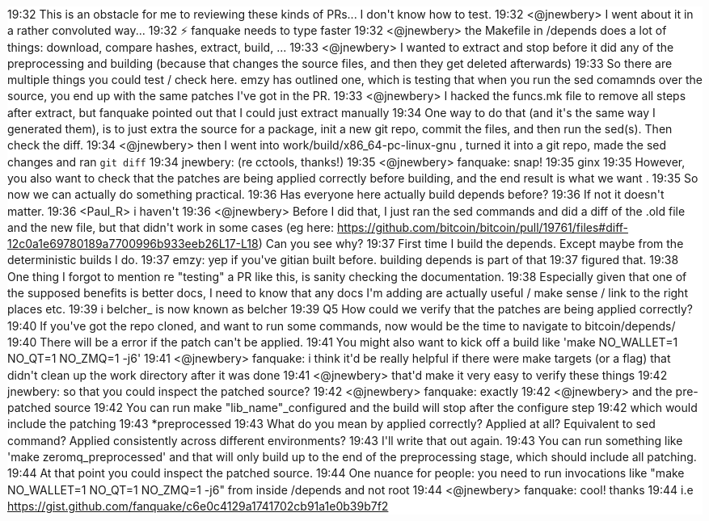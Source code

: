 19:32 <jonatack> This is an obstacle for me to reviewing these kinds of PRs... I don't know how to test.
19:32 <@jnewbery> I went about it in a rather convoluted way...
19:32 ⚡ fanquake needs to type faster
19:32 <@jnewbery> the Makefile in /depends does a lot of things: download, compare hashes, extract, build, ...
19:33 <@jnewbery> I wanted to extract and stop before it did any of the preprocessing and building (because that changes the source files, and then they get deleted afterwards)
19:33 <fanquake> So there are multiple things you could test / check here. emzy has outlined one, which is testing that when you run the sed comamnds over the source, you end  up with the same patches I've got in the PR.
19:33 <@jnewbery> I hacked the funcs.mk file to remove all steps after extract, but fanquake pointed out that I could just extract manually
19:34 <fanquake> One way to do that (and it's the same way I generated them), is to just extra the source for a package, init a new git repo, commit the files, and then run the sed(s). Then check the diff.
19:34 <@jnewbery> then I went into work/build/x86_64-pc-linux-gnu , turned it into a git repo, made the sed changes and ran `git diff`
19:34 <jonatack> jnewbery: (re cctools, thanks!)
19:35 <@jnewbery> fanquake: snap!
19:35 <punctured> ginx
19:35 <fanquake> However, you also want to check that the patches are being applied correctly before building, and the end result is what we want .
19:35 <fanquake> So now we can actually do something practical.
19:36 <fanquake> Has everyone here actually build depends before?
19:36 <fanquake> If not it doesn't matter.
19:36 <Paul_R> i haven't
19:36 <@jnewbery> Before I did that, I just ran the sed commands and did a diff of the .old file and the new file, but that didn't work in some cases (eg here: https://github.com/bitcoin/bitcoin/pull/19761/files#diff-12c0a1e69780189a7700996b933eeb26L17-L18) Can you see why?
19:37 <emzy> First time I build the depends. Except maybe from the deterministic builds I do.
19:37 <fanquake> emzy: yep if you've gitian built before. building depends is part of that
19:37 <emzy> figured that.
19:38 <fanquake> One thing I forgot to mention re "testing" a PR like this, is sanity checking the documentation.
19:38 <fanquake> Especially given that one of the supposed benefits is better docs, I need to know that any docs I'm adding are actually useful / make sense / link to the right places etc.
19:39 ℹ  belcher_ is now known as belcher
19:39 <fanquake> Q5 How could we verify that the patches are being applied correctly?
19:40 <fanquake> If you've got the repo cloned, and want to run some commands, now would be the time to navigate to bitcoin/depends/
19:40 <emzy> There will be a error if the patch can't be applied.
19:41 <fanquake> You might also want to kick off a build like 'make NO_WALLET=1 NO_QT=1 NO_ZMQ=1 -j6'
19:41 <@jnewbery> fanquake: i think it'd be really helpful if there were make targets (or a flag) that didn't clean up the work directory after it was done
19:41 <@jnewbery> that'd make it very easy to verify these things
19:42 <fanquake> jnewbery: so that you could inspect the patched source?
19:42 <@jnewbery> fanquake: exactly
19:42 <@jnewbery> and the pre-patched source
19:42 <fanquake> You can run make "lib_name"_configured and the build will stop after the configure step
19:42 <fanquake> which would include the patching
19:43 <fanquake> *preprocessed
19:43 <michaelfolkson> What do you mean by applied correctly? Applied at all? Equivalent to sed command? Applied consistently across different environments?
19:43 <fanquake> I'll write that out again.
19:43 <fanquake> You can run something like 'make zeromq_preprocessed' and that will only build up to the end of the preprocessing stage, which should include all patching.
19:44 <fanquake> At that point you could inspect the patched source.
19:44 <jonatack> One nuance for people: you need to run invocations like "make NO_WALLET=1 NO_QT=1 NO_ZMQ=1 -j6" from inside /depends and not root
19:44 <@jnewbery> fanquake: cool! thanks
19:44 <fanquake> i.e https://gist.github.com/fanquake/c6e0c4129a1741702cb91a1e0b39b7f2